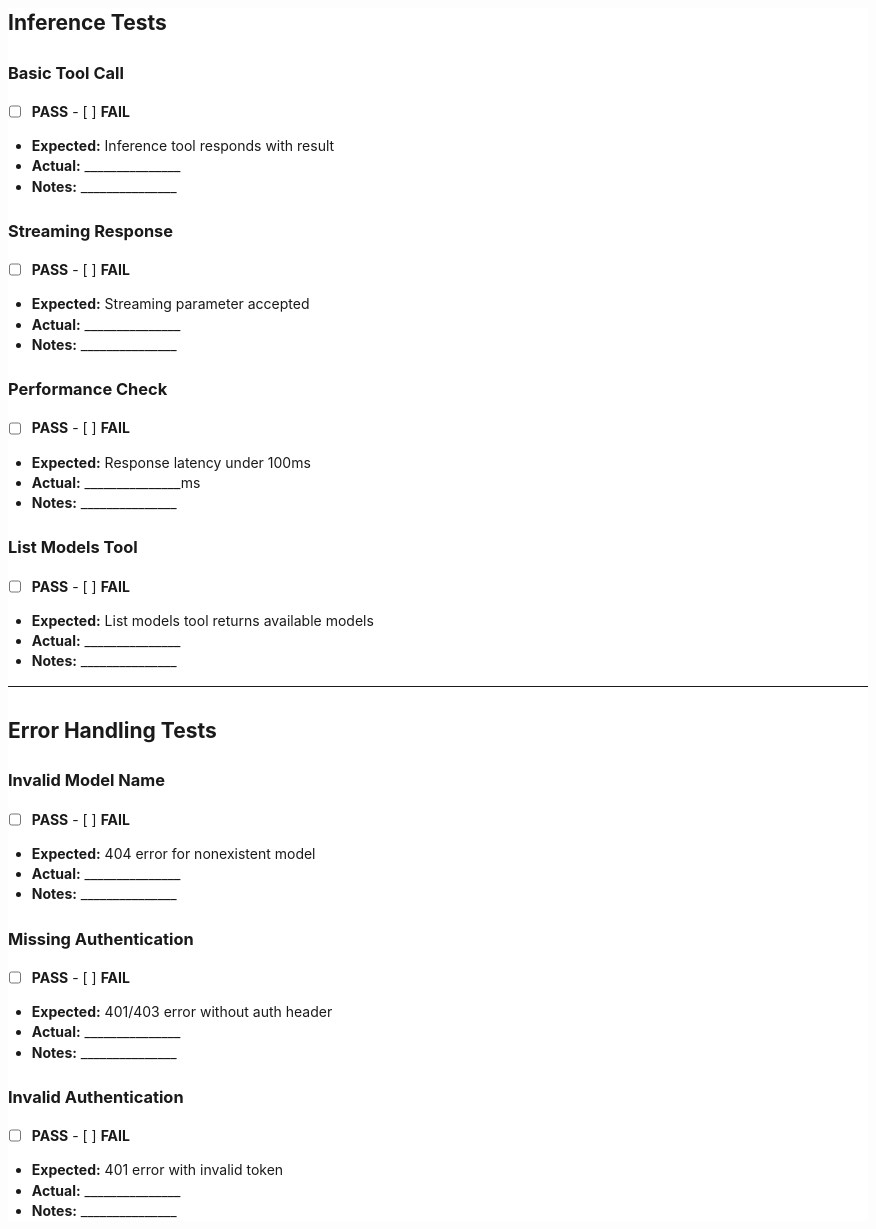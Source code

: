 
## Inference Tests

### Basic Tool Call
- [ ] **PASS** - [ ] **FAIL**
- **Expected:** Inference tool responds with result
- **Actual:** _______________
- **Notes:** _______________

### Streaming Response
- [ ] **PASS** - [ ] **FAIL**
- **Expected:** Streaming parameter accepted
- **Actual:** _______________
- **Notes:** _______________

### Performance Check
- [ ] **PASS** - [ ] **FAIL**
- **Expected:** Response latency under 100ms
- **Actual:** _______________ms
- **Notes:** _______________

### List Models Tool
- [ ] **PASS** - [ ] **FAIL**
- **Expected:** List models tool returns available models
- **Actual:** _______________
- **Notes:** _______________

---

## Error Handling Tests

### Invalid Model Name
- [ ] **PASS** - [ ] **FAIL**
- **Expected:** 404 error for nonexistent model
- **Actual:** _______________
- **Notes:** _______________

### Missing Authentication
- [ ] **PASS** - [ ] **FAIL**
- **Expected:** 401/403 error without auth header
- **Actual:** _______________
- **Notes:** _______________

### Invalid Authentication
- [ ] **PASS** - [ ] **FAIL**
- **Expected:** 401 error with invalid token
- **Actual:** _______________
- **Notes:** _______________
